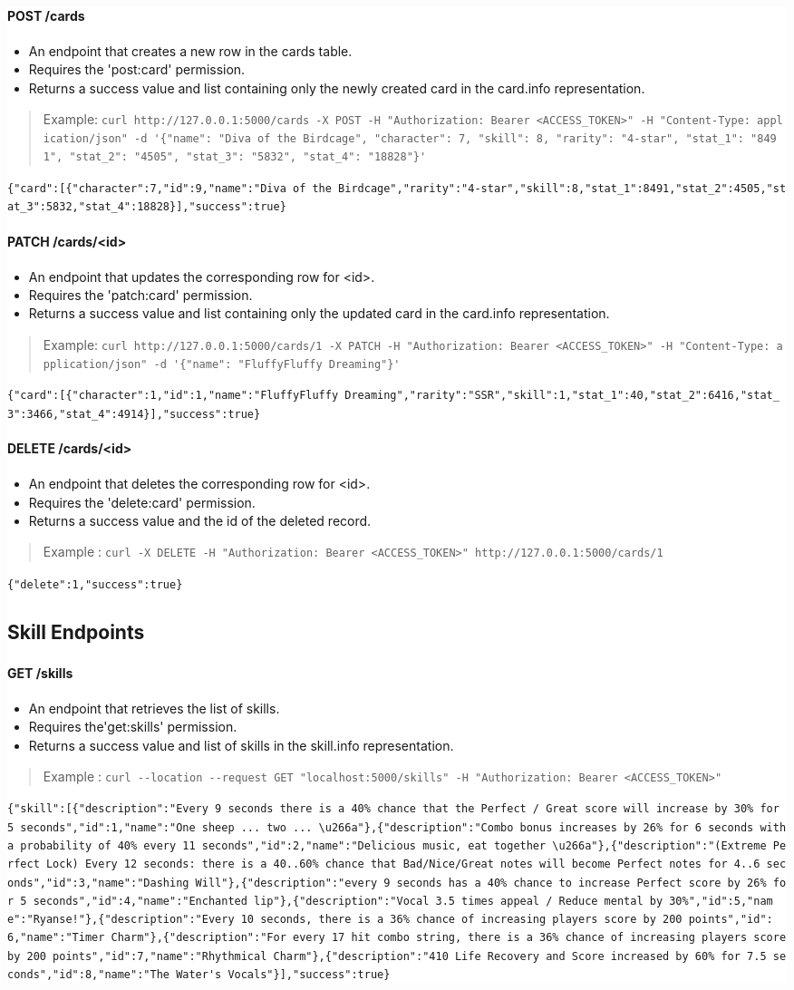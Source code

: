 #### POST /cards
- An endpoint that creates a new row in the cards table. 
- Requires the 'post:card' permission.
- Returns a success value and list containing only the newly created card in the card.info representation.
> Example: `curl http://127.0.0.1:5000/cards -X POST -H "Authorization: Bearer <ACCESS_TOKEN>" -H "Content-Type: application/json" -d '{"name": "Diva of the Birdcage", "character": 7, "skill": 8, "rarity": "4-star", "stat_1": "8491", "stat_2": "4505", "stat_3": "5832", "stat_4": "18828"}'`
```
{"card":[{"character":7,"id":9,"name":"Diva of the Birdcage","rarity":"4-star","skill":8,"stat_1":8491,"stat_2":4505,"stat_3":5832,"stat_4":18828}],"success":true}
```
#### PATCH /cards/\<id>
-   An endpoint that updates the corresponding row for \<id>. 
-   Requires the 'patch:card' permission.
-   Returns a success value and list containing only the updated card in the card.info representation.
> Example: `curl http://127.0.0.1:5000/cards/1 -X PATCH -H "Authorization: Bearer <ACCESS_TOKEN>" -H "Content-Type: application/json" -d '{"name": "FluffyFluffy Dreaming"}'`
```
{"card":[{"character":1,"id":1,"name":"FluffyFluffy Dreaming","rarity":"SSR","skill":1,"stat_1":40,"stat_2":6416,"stat_3":3466,"stat_4":4914}],"success":true}
```

#### DELETE /cards/\<id>
- An endpoint that deletes the corresponding row for \<id>.
- Requires the 'delete:card' permission.
- Returns a success value and the id of the deleted record.
> Example : `curl -X DELETE -H "Authorization: Bearer <ACCESS_TOKEN>" http://127.0.0.1:5000/cards/1`
```
{"delete":1,"success":true}
```


## Skill Endpoints

#### GET /skills
- An endpoint that retrieves the list of skills.
- Requires the'get:skills' permission.
- Returns a success value and list of skills in the skill.info representation.
> Example : `curl --location --request GET "localhost:5000/skills" -H "Authorization: Bearer <ACCESS_TOKEN>"`
```
{"skill":[{"description":"Every 9 seconds there is a 40% chance that the Perfect / Great score will increase by 30% for 5 seconds","id":1,"name":"One sheep ... two ... \u266a"},{"description":"Combo bonus increases by 26% for 6 seconds with a probability of 40% every 11 seconds","id":2,"name":"Delicious music, eat together \u266a"},{"description":"(Extreme Perfect Lock) Every 12 seconds: there is a 40..60% chance that Bad/Nice/Great notes will become Perfect notes for 4..6 seconds","id":3,"name":"Dashing Will"},{"description":"every 9 seconds has a 40% chance to increase Perfect score by 26% for 5 seconds","id":4,"name":"Enchanted lip"},{"description":"Vocal 3.5 times appeal / Reduce mental by 30%","id":5,"name":"Ryanse!"},{"description":"Every 10 seconds, there is a 36% chance of increasing players score by 200 points","id":6,"name":"Timer Charm"},{"description":"For every 17 hit combo string, there is a 36% chance of increasing players score by 200 points","id":7,"name":"Rhythmical Charm"},{"description":"410 Life Recovery and Score increased by 60% for 7.5 seconds","id":8,"name":"The Water's Vocals"}],"success":true}
```
